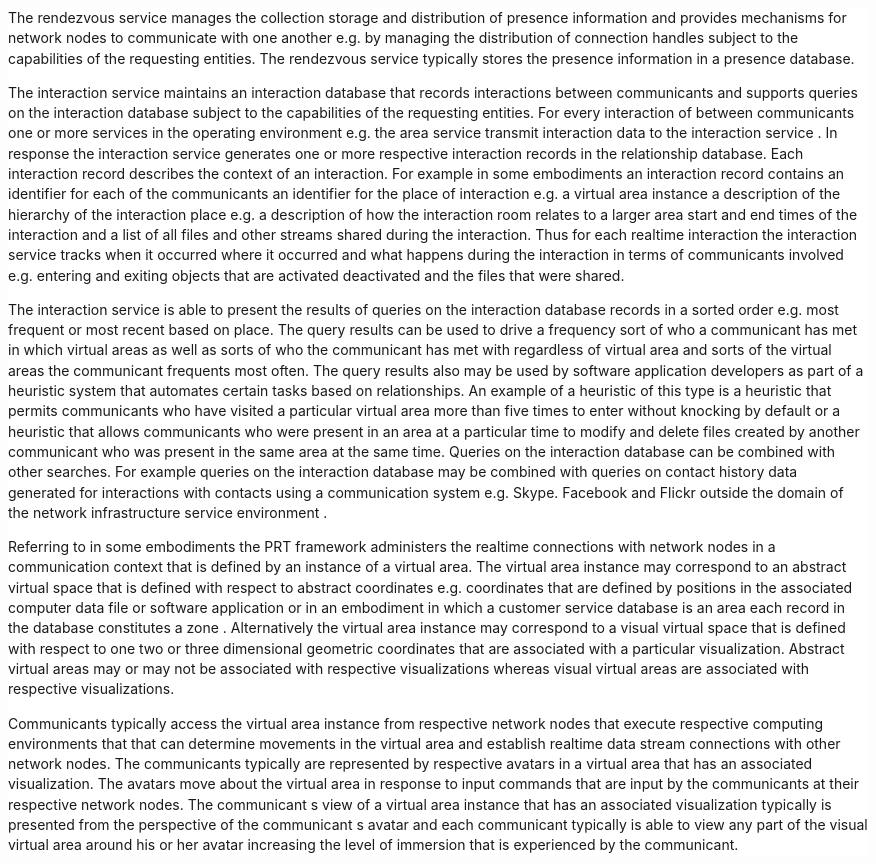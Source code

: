 The rendezvous service manages the collection storage and distribution of presence information and provides mechanisms for network nodes to communicate with one another e.g. by managing the distribution of connection handles subject to the capabilities of the requesting entities. The rendezvous service typically stores the presence information in a presence database.

The interaction service maintains an interaction database that records interactions between communicants and supports queries on the interaction database subject to the capabilities of the requesting entities. For every interaction of between communicants one or more services in the operating environment e.g. the area service transmit interaction data to the interaction service . In response the interaction service generates one or more respective interaction records in the relationship database. Each interaction record describes the context of an interaction. For example in some embodiments an interaction record contains an identifier for each of the communicants an identifier for the place of interaction e.g. a virtual area instance a description of the hierarchy of the interaction place e.g. a description of how the interaction room relates to a larger area start and end times of the interaction and a list of all files and other streams shared during the interaction. Thus for each realtime interaction the interaction service tracks when it occurred where it occurred and what happens during the interaction in terms of communicants involved e.g. entering and exiting objects that are activated deactivated and the files that were shared.

The interaction service is able to present the results of queries on the interaction database records in a sorted order e.g. most frequent or most recent based on place. The query results can be used to drive a frequency sort of who a communicant has met in which virtual areas as well as sorts of who the communicant has met with regardless of virtual area and sorts of the virtual areas the communicant frequents most often. The query results also may be used by software application developers as part of a heuristic system that automates certain tasks based on relationships. An example of a heuristic of this type is a heuristic that permits communicants who have visited a particular virtual area more than five times to enter without knocking by default or a heuristic that allows communicants who were present in an area at a particular time to modify and delete files created by another communicant who was present in the same area at the same time. Queries on the interaction database can be combined with other searches. For example queries on the interaction database may be combined with queries on contact history data generated for interactions with contacts using a communication system e.g. Skype. Facebook and Flickr outside the domain of the network infrastructure service environment .

Referring to in some embodiments the PRT framework administers the realtime connections with network nodes in a communication context that is defined by an instance of a virtual area. The virtual area instance may correspond to an abstract virtual space that is defined with respect to abstract coordinates e.g. coordinates that are defined by positions in the associated computer data file or software application or in an embodiment in which a customer service database is an area each record in the database constitutes a zone . Alternatively the virtual area instance may correspond to a visual virtual space that is defined with respect to one two or three dimensional geometric coordinates that are associated with a particular visualization. Abstract virtual areas may or may not be associated with respective visualizations whereas visual virtual areas are associated with respective visualizations.

Communicants typically access the virtual area instance from respective network nodes that execute respective computing environments that that can determine movements in the virtual area and establish realtime data stream connections with other network nodes. The communicants typically are represented by respective avatars in a virtual area that has an associated visualization. The avatars move about the virtual area in response to input commands that are input by the communicants at their respective network nodes. The communicant s view of a virtual area instance that has an associated visualization typically is presented from the perspective of the communicant s avatar and each communicant typically is able to view any part of the visual virtual area around his or her avatar increasing the level of immersion that is experienced by the communicant.

